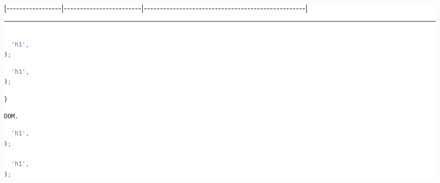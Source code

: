 



|-----------------|------------------------|--------------------------------------------------|




________________________________________________________________________________










```js

  'h1',
);

```









```js
```


```js
```




```js
  'h1',
);
```


```js
}
```



    DOM.


```js
  'h1',
);

  'h1',
);
```



```js
```


